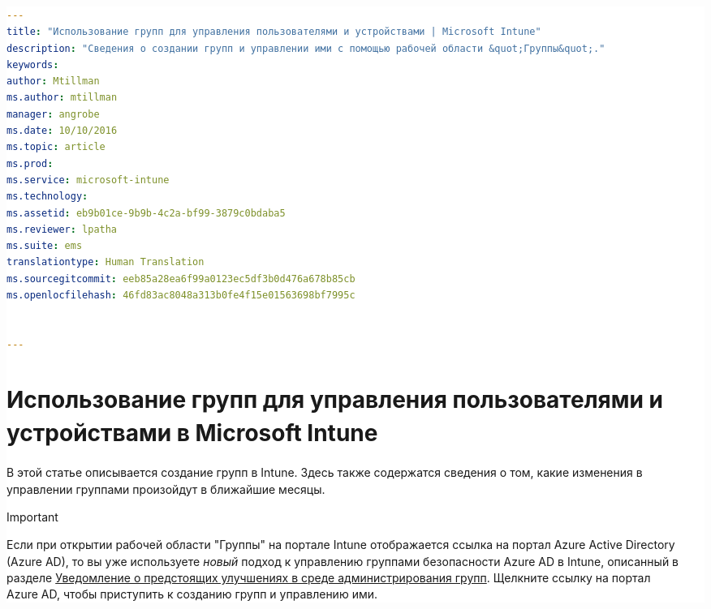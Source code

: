 ```yaml
---
title: "Использование групп для управления пользователями и устройствами | Microsoft Intune"
description: "Сведения о создании групп и управлении ими с помощью рабочей области &quot;Группы&quot;."
keywords: 
author: Mtillman
ms.author: mtillman
manager: angrobe
ms.date: 10/10/2016
ms.topic: article
ms.prod: 
ms.service: microsoft-intune
ms.technology: 
ms.assetid: eb9b01ce-9b9b-4c2a-bf99-3879c0bdaba5
ms.reviewer: lpatha
ms.suite: ems
translationtype: Human Translation
ms.sourcegitcommit: eeb85a28ea6f99a0123ec5df3b0d476a678b85cb
ms.openlocfilehash: 46fd83ac8048a313b0fe4f15e01563698bf7995c


---
```

# <a name="use-groups-to-manage-users-and-devices-in-microsoft-intune"></a>Использование групп для управления пользователями и устройствами в Microsoft Intune

В этой статье описывается создание групп в Intune. Здесь также содержатся сведения о том, какие изменения в управлении группами произойдут в ближайшие месяцы. 

>[!IMPORTANT]
>
>Если при открытии рабочей области "Группы" на портале Intune отображается ссылка на портал Azure Active Directory (Azure AD), то вы уже используете *новый* подход к управлению группами безопасности Azure AD в Intune, описанный в разделе [Уведомление о предстоящих улучшениях в среде администрирования групп](#notice-of-upcoming-improvements-to-the-admin-experience-for-groups). Щелкните ссылку на портал Azure AD, чтобы приступить к созданию групп и управлению ими.
>